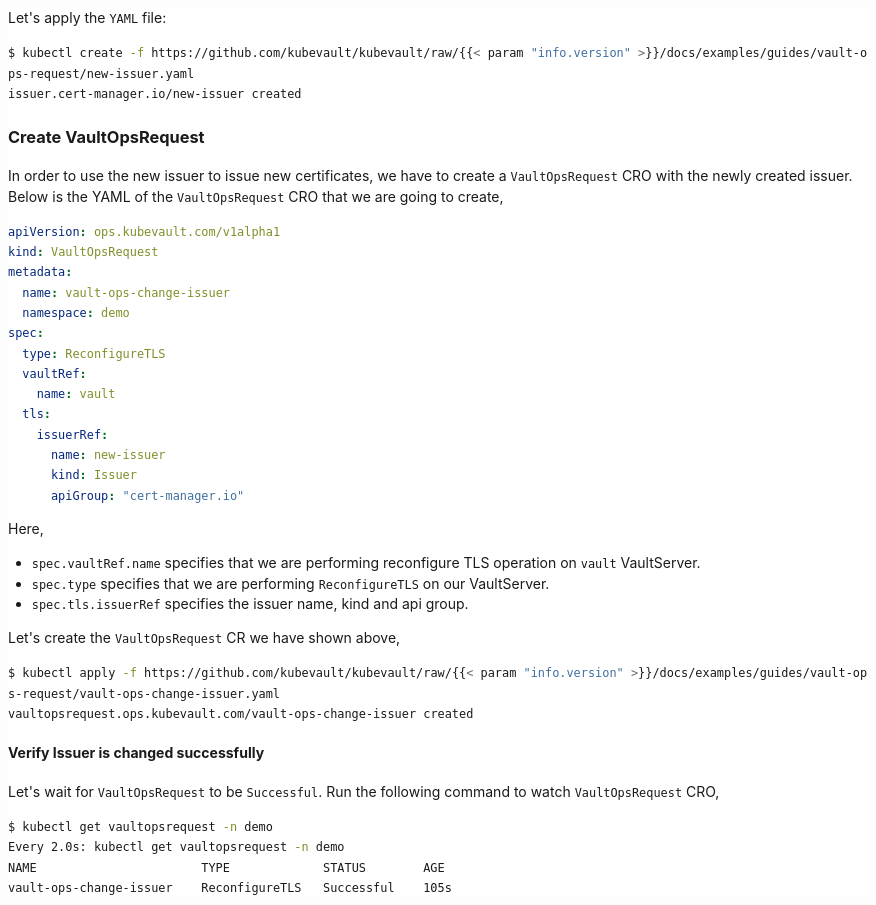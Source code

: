 Let's apply the `YAML` file:

```bash
$ kubectl create -f https://github.com/kubevault/kubevault/raw/{{< param "info.version" >}}/docs/examples/guides/vault-ops-request/new-issuer.yaml
issuer.cert-manager.io/new-issuer created
```


### Create VaultOpsRequest

In order to use the new issuer to issue new certificates, we have to create a `VaultOpsRequest` CRO with the newly created issuer. Below is the YAML of the `VaultOpsRequest` CRO that we are going to create,

```yaml
apiVersion: ops.kubevault.com/v1alpha1
kind: VaultOpsRequest
metadata:
  name: vault-ops-change-issuer
  namespace: demo
spec:
  type: ReconfigureTLS
  vaultRef:
    name: vault
  tls:
    issuerRef:
      name: new-issuer
      kind: Issuer
      apiGroup: "cert-manager.io"
```

Here,

- `spec.vaultRef.name` specifies that we are performing reconfigure TLS operation on `vault` VaultServer.
- `spec.type` specifies that we are performing `ReconfigureTLS` on our VaultServer.
- `spec.tls.issuerRef` specifies the issuer name, kind and api group.

Let's create the `VaultOpsRequest` CR we have shown above,

```bash
$ kubectl apply -f https://github.com/kubevault/kubevault/raw/{{< param "info.version" >}}/docs/examples/guides/vault-ops-request/vault-ops-change-issuer.yaml
vaultopsrequest.ops.kubevault.com/vault-ops-change-issuer created
```

#### Verify Issuer is changed successfully

Let's wait for `VaultOpsRequest` to be `Successful`.  Run the following command to watch `VaultOpsRequest` CRO,

```bash
$ kubectl get vaultopsrequest -n demo
Every 2.0s: kubectl get vaultopsrequest -n demo
NAME                       TYPE             STATUS        AGE
vault-ops-change-issuer    ReconfigureTLS   Successful    105s
```
